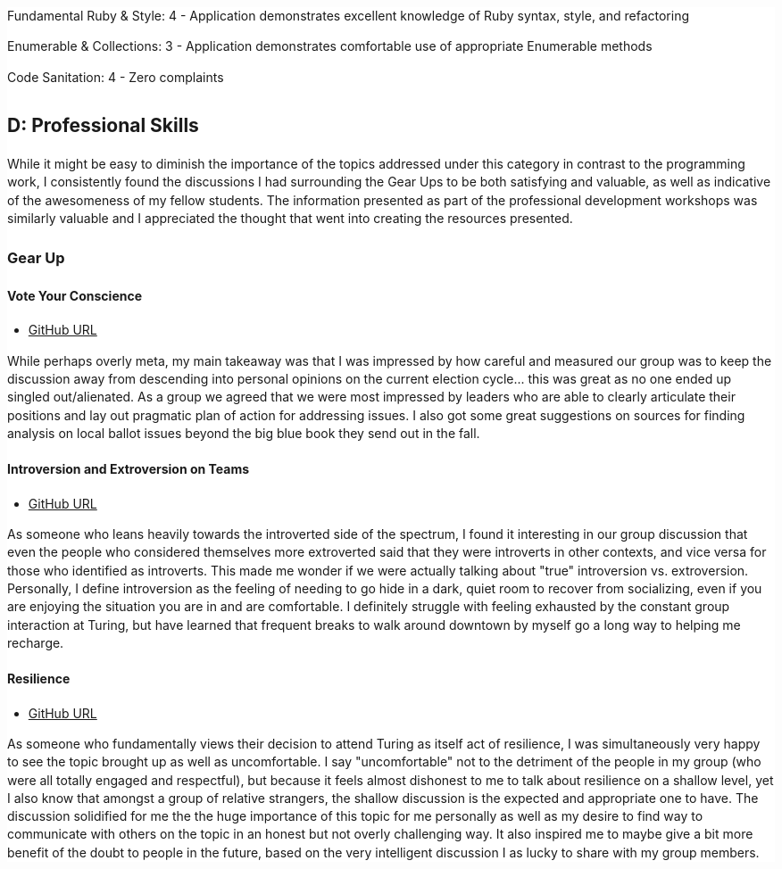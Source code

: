 Fundamental Ruby & Style: 4 - Application demonstrates excellent knowledge of Ruby syntax, style, and refactoring

Enumerable & Collections: 3 - Application demonstrates comfortable use of appropriate Enumerable methods

Code Sanitation: 4 - Zero complaints

## D: Professional Skills

While it might be easy to diminish the importance of the topics addressed under this category in contrast to the programming work, I consistently found the discussions I had surrounding the Gear Ups to be both satisfying and valuable, as well as indicative of the awesomeness of my fellow students. The information presented as part of the professional development workshops was similarly valuable and I appreciated the thought that went into creating the resources presented.

### Gear Up
#### Vote Your Conscience

* [GitHub URL](https://github.com/turingschool/gear-up/blob/master/vote_your_conscience.markdown)

While perhaps overly meta, my main takeaway was that I was impressed by how careful and measured our group was to keep the discussion away from descending into personal opinions on the current election cycle... this was great as no one ended up singled out/alienated. As a group we agreed that we were most impressed by leaders who are able to clearly articulate their positions and lay out pragmatic plan of action for addressing issues. I also got some great suggestions on sources for finding analysis on local ballot issues beyond the big blue book they send out in the fall.

#### Introversion and Extroversion on Teams

* [GitHub URL](https://github.com/turingschool/gear-up/blob/master/introversion.markdown)

As someone who leans heavily towards the introverted side of the spectrum, I found it interesting in our group discussion that even the people who considered themselves more extroverted said that they were introverts in other contexts, and vice versa for those who identified as introverts. This made me wonder if we were actually talking about "true" introversion vs. extroversion. Personally, I define introversion as the feeling of needing to go hide in a dark, quiet room to recover from socializing, even if you are enjoying the situation you are in and are comfortable. I definitely struggle with feeling exhausted by the constant group interaction at Turing, but have learned that frequent breaks to walk around downtown by myself go a long way to helping me recharge.

#### Resilience

* [GitHub URL](https://github.com/turingschool/gear-up/blob/master/resilience.markdown)

As someone who fundamentally views their decision to attend Turing as itself act of resilience, I was simultaneously very happy to see the topic brought up as well as uncomfortable. I say "uncomfortable" not to the detriment of the people in my group (who were all totally engaged and respectful), but because it feels almost dishonest to me to talk about resilience on a shallow level, yet I also know that amongst a group of relative strangers, the shallow discussion is the expected and appropriate one to have. The discussion solidified for me the the huge importance of this topic for me personally as well as my desire to find way to communicate with others on the topic in an honest but not overly challenging way. It also inspired me to maybe give a bit more benefit of the doubt to people in the future, based on the very intelligent discussion I as lucky to share with my group members.
